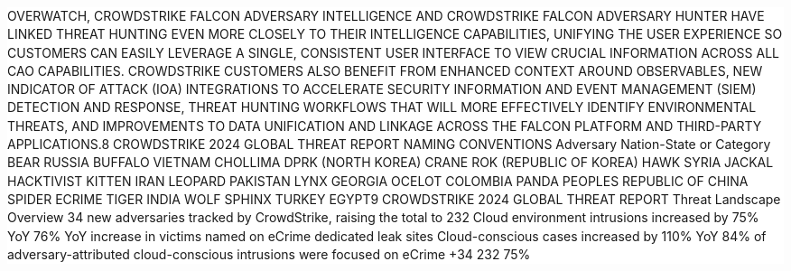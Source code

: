 OVERWATCH, CROWDSTRIKE FALCON ADVERSARY INTELLIGENCE AND 
CROWDSTRIKE FALCON ADVERSARY HUNTER HAVE LINKED THREAT HUNTING 
EVEN MORE CLOSELY TO THEIR INTELLIGENCE CAPABILITIES, UNIFYING 
THE USER EXPERIENCE SO CUSTOMERS CAN EASILY LEVERAGE A SINGLE, 
CONSISTENT USER INTERFACE TO VIEW CRUCIAL INFORMATION ACROSS ALL 
CAO CAPABILITIES. 
CROWDSTRIKE CUSTOMERS ALSO BENEFIT FROM ENHANCED CONTEXT AROUND 
OBSERVABLES, NEW INDICATOR OF ATTACK (IOA) INTEGRATIONS TO 
ACCELERATE SECURITY INFORMATION AND EVENT MANAGEMENT (SIEM) 
DETECTION AND RESPONSE, THREAT HUNTING WORKFLOWS THAT WILL MORE 
EFFECTIVELY IDENTIFY ENVIRONMENTAL THREATS, AND IMPROVEMENTS 
TO DATA UNIFICATION AND LINKAGE ACROSS THE FALCON PLATFORM AND 
THIRD\-PARTY APPLICATIONS.8
CROWDSTRIKE 2024 GLOBAL THREAT REPORT
NAMING CONVENTIONS
Adversary
Nation\-State or Category
BEAR
RUSSIA
BUFFALO
VIETNAM
CHOLLIMA
DPRK (NORTH KOREA)
CRANE
ROK (REPUBLIC OF KOREA)
HAWK
SYRIA
JACKAL
HACKTIVIST
KITTEN
IRAN
LEOPARD
PAKISTAN
LYNX
GEORGIA
OCELOT
COLOMBIA
PANDA
PEOPLES REPUBLIC OF CHINA
SPIDER
ECRIME
TIGER
INDIA
WOLF
SPHINX
TURKEY
EGYPT9
CROWDSTRIKE 2024 GLOBAL THREAT REPORT
Threat 
Landscape 
Overview
34 new adversaries tracked by 
CrowdStrike, raising the total to 232 
Cloud environment intrusions increased 
by 75% YoY 
76% YoY increase in victims named on 
eCrime dedicated leak sites
Cloud\-conscious cases increased 
by 110% YoY 
84% of adversary\-attributed cloud\-conscious 
intrusions were focused on eCrime
\+34
232
75%